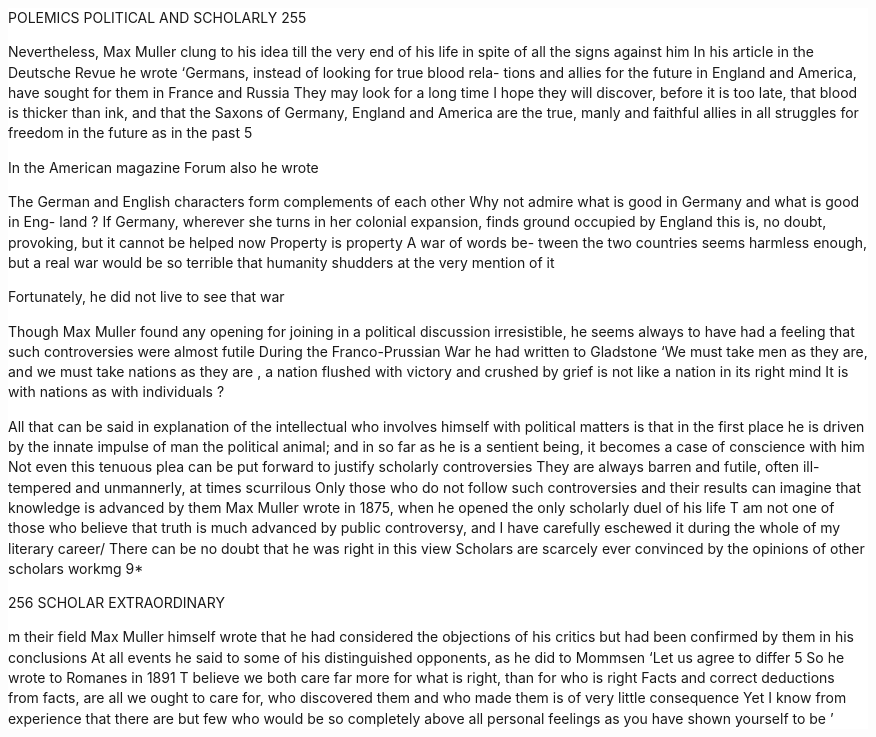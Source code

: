 POLEMICS POLITICAL AND SCHOLARLY 255 


Nevertheless, Max Muller clung to his idea till the very end of his 
life in spite of all the signs against him In his article in the Deutsche 
Revue he wrote ‘Germans, instead of looking for true blood rela- 
tions and allies for the future in England and America, have sought 
for them in France and Russia They may look for a long time I 
hope they will discover, before it is too late, that blood is thicker 
than ink, and that the Saxons of Germany, England and America 
are the true, manly and faithful allies in all struggles for freedom in 
the future as in the past 5 

In the American magazine Forum also he wrote 

The German and English characters form complements of each other 
Why not admire what is good in Germany and what is good in Eng- 
land ? If Germany, wherever she turns in her colonial expansion, 
finds ground occupied by England this is, no doubt, provoking, but it 
cannot be helped now Property is property A war of words be- 
tween the two countries seems harmless enough, but a real war would 
be so terrible that humanity shudders at the very mention of it 

Fortunately, he did not live to see that war 

Though Max Muller found any opening for joining in a political 
discussion irresistible, he seems always to have had a feeling that 
such controversies were almost futile During the Franco-Prussian 
War he had written to Gladstone ‘We must take men as they are, 
and we must take nations as they are , a nation flushed with victory 
and crushed by grief is not like a nation in its right mind It is with 
nations as with individuals ? 

All that can be said in explanation of the intellectual who involves 
himself with political matters is that in the first place he is driven 
by the innate impulse of man the political animal; and in so far as 
he is a sentient being, it becomes a case of conscience with him 
Not even this tenuous plea can be put forward to justify scholarly 
controversies They are always barren and futile, often ill-tempered 
and unmannerly, at times scurrilous Only those who do not follow 
such controversies and their results can imagine that knowledge 
is advanced by them Max Muller wrote in 1875, when he opened 
the only scholarly duel of his life T am not one of those who 
believe that truth is much advanced by public controversy, and I 
have carefully eschewed it during the whole of my literary career/ 
There can be no doubt that he was right in this view Scholars 
are scarcely ever convinced by the opinions of other scholars workmg 
9\* 



256 SCHOLAR EXTRAORDINARY 

m their field Max Muller himself wrote that he had considered 
the objections of his critics but had been confirmed by them in his 
conclusions At all events he said to some of his distinguished 
opponents, as he did to Mommsen ‘Let us agree to differ 5 So he 
wrote to Romanes in 1891 T believe we both care far more for 
what is right, than for who is right Facts and correct deductions 
from facts, are all we ought to care for, who discovered them and 
who made them is of very little consequence Yet I know from 
experience that there are but few who would be so completely above 
all personal feelings as you have shown yourself to be ’ 
